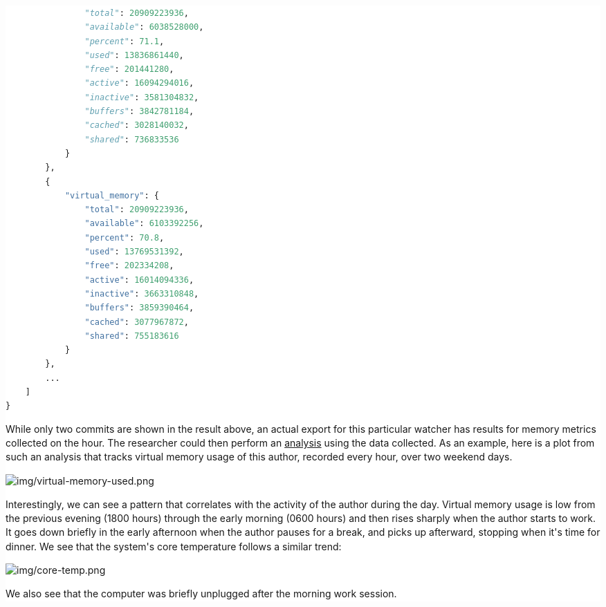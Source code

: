 ```python
                "total": 20909223936,
                "available": 6038528000,
                "percent": 71.1,
                "used": 13836861440,
                "free": 201441280,
                "active": 16094294016,
                "inactive": 3581304832,
                "buffers": 3842781184,
                "cached": 3028140032,
                "shared": 736833536
            }
        },
        {
            "virtual_memory": {
                "total": 20909223936,
                "available": 6103392256,
                "percent": 70.8,
                "used": 13769531392,
                "free": 202334208,
                "active": 16014094336,
                "inactive": 3663310848,
                "buffers": 3859390464,
                "cached": 3077967872,
                "shared": 755183616
            }
        },
        ...
    ]
}
```

While only two commits are shown in the result above, an actual export for
this particular watcher has results for memory metrics collected on the hour.
The researcher could then perform an [analysis](https://github.com/vsoch/watchme-system/blob/master/data/watchme-task-analysis.ipynb) 
using the data collected. As an example, here is a plot from such an analysis that
tracks virtual memory usage of this author, recorded every hour,
 over two weekend days. 

![img/virtual-memory-used.png](img/virtual-memory-used.png)

Interestingly, we can see a pattern that correlates with the activity of the author
during the day. Virtual memory usage is low from the previous evening (1800 hours)
through the early morning (0600 hours) and then rises sharply when the author starts
to work. It goes down briefly in the early afternoon when the author pauses for a break,
and picks up afterward, stopping when it's time for dinner. We see that the
system's core temperature follows a similar trend:

![img/core-temp.png](img/core-temp.png)

We also see that the computer was briefly unplugged after the morning work session.
